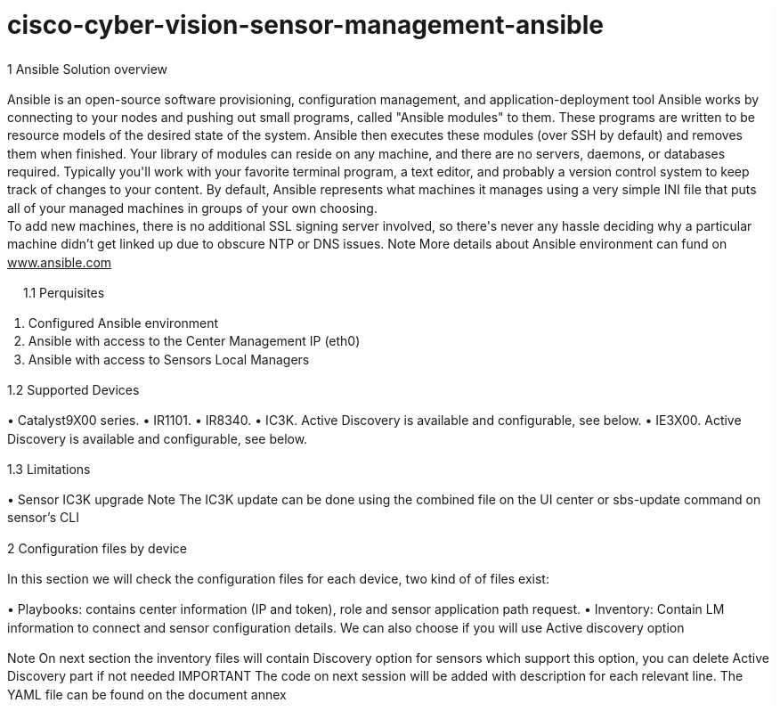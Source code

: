 # cisco-cyber-vision-sensor-management-ansible
 

1	Ansible Solution overview

Ansible is an open-source software provisioning, configuration management, and application-deployment tool
Ansible works by connecting to your nodes and pushing out small programs, called "Ansible modules" to them. These programs are written to be resource models of the desired state of the system. Ansible then executes these modules (over SSH by default) and removes them when finished.
Your library of modules can reside on any machine, and there are no servers, daemons, or databases required. Typically you'll work with your favorite terminal program, a text editor, and probably a version control system to keep track of changes to your content.
By default, Ansible represents what machines it manages using a very simple INI file that puts all of your managed machines in groups of your own choosing.  
To add new machines, there is no additional SSL signing server involved, so there's never any hassle deciding why a particular machine didn’t get linked up due to obscure NTP or DNS issues.
Note
More details about Ansible environment can fund on www.ansible.com


 
1.1	Perquisites 

1.	Configured Ansible environment
2.	Ansible with access to the Center Management IP (eth0)
3.	Ansible with access to Sensors Local Managers

1.2	Supported Devices

•	Catalyst9X00 series. 
•	IR1101.
•	IR8340.
•	IC3K. Active Discovery is available and configurable, see below. 
•	IE3X00. Active Discovery is available and configurable, see below.

1.3	Limitations

•	Sensor IC3K upgrade
Note
The IC3K update can be done using the combined file on the UI center or sbs-update command on sensor’s CLI

2	Configuration files by device

In this section we will check the configuration files for each device, two kind of of files exist: 

•	Playbooks: contains center information (IP and token), role and sensor application path request.
•	Inventory: Contain LM information to connect and sensor configuration details. We can also choose if you will use Active discovery option

Note
On next section the inventory files will contain Discovery option for sensors which support this option, you can delete Active Discovery part if not needed
IMPORTANT 
The code on next session will be added with description for each relevant line.
The YAML file can be found on the document annex
